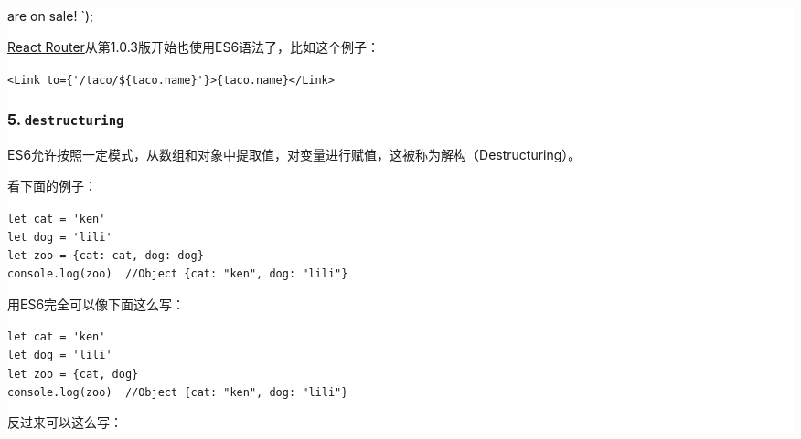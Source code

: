   are <span class="hljs-keyword">on</span> sale!
`);</code></pre>
<p><a href="https://github.com/reactjs/react-router/blob/latest/examples/passing-props-to-children/app.js" rel="nofollow noreferrer" target="_blank">React Router</a>从第1.0.3版开始也使用ES6语法了，比如这个例子：</p>
<p><code>&lt;Link to={'/taco/${taco.name}'}&gt;{taco.name}&lt;/Link&gt;</code></p>
<h3 id="articleHeader7">5. <code>destructuring</code>
</h3>
<p>ES6允许按照一定模式，从数组和对象中提取值，对变量进行赋值，这被称为解构（Destructuring）。</p>
<p>看下面的例子：</p>
<div class="widget-codetool" style="display:none;">
      <div class="widget-codetool--inner">
      <span class="selectCode code-tool" data-toggle="tooltip" data-placement="top" title="" data-original-title="全选"></span>
      <span type="button" class="copyCode code-tool" data-toggle="tooltip" data-placement="top" data-clipboard-text="let cat = 'ken'
let dog = 'lili'
let zoo = {cat: cat, dog: dog}
console.log(zoo)  //Object {cat: &quot;ken&quot;, dog: &quot;lili&quot;}" title="" data-original-title="复制"></span>
      <span type="button" class="saveToNote code-tool" data-toggle="tooltip" data-placement="top" title="" data-original-title="放进笔记"></span>
      </div>
      </div><pre class="hljs vim"><code><span class="hljs-keyword">let</span> <span class="hljs-keyword">cat</span> = <span class="hljs-string">'ken'</span>
<span class="hljs-keyword">let</span> dog = <span class="hljs-string">'lili'</span>
<span class="hljs-keyword">let</span> zoo = {<span class="hljs-keyword">ca</span><span class="hljs-variable">t:</span> <span class="hljs-keyword">cat</span>, <span class="hljs-keyword">do</span><span class="hljs-variable">g:</span> dog}
console.<span class="hljs-built_in">log</span>(zoo)  //Object {<span class="hljs-keyword">ca</span><span class="hljs-variable">t:</span> <span class="hljs-string">"ken"</span>, <span class="hljs-keyword">do</span><span class="hljs-variable">g:</span> <span class="hljs-string">"lili"</span>}</code></pre>
<p>用ES6完全可以像下面这么写：</p>
<div class="widget-codetool" style="display:none;">
      <div class="widget-codetool--inner">
      <span class="selectCode code-tool" data-toggle="tooltip" data-placement="top" title="" data-original-title="全选"></span>
      <span type="button" class="copyCode code-tool" data-toggle="tooltip" data-placement="top" data-clipboard-text="let cat = 'ken'
let dog = 'lili'
let zoo = {cat, dog}
console.log(zoo)  //Object {cat: &quot;ken&quot;, dog: &quot;lili&quot;}" title="" data-original-title="复制"></span>
      <span type="button" class="saveToNote code-tool" data-toggle="tooltip" data-placement="top" title="" data-original-title="放进笔记"></span>
      </div>
      </div><pre class="hljs vim"><code><span class="hljs-keyword">let</span> <span class="hljs-keyword">cat</span> = <span class="hljs-string">'ken'</span>
<span class="hljs-keyword">let</span> dog = <span class="hljs-string">'lili'</span>
<span class="hljs-keyword">let</span> zoo = {<span class="hljs-keyword">cat</span>, dog}
console.<span class="hljs-built_in">log</span>(zoo)  //Object {<span class="hljs-keyword">ca</span><span class="hljs-variable">t:</span> <span class="hljs-string">"ken"</span>, <span class="hljs-keyword">do</span><span class="hljs-variable">g:</span> <span class="hljs-string">"lili"</span>}</code></pre>
<p>反过来可以这么写：</p>
<div class="widget-codetool" style="display:none;">
      <div class="widget-codetool--inner">
      <span class="selectCode code-tool" data-toggle="tooltip" data-placement="top" title="" data-original-title="全选"></span>
      <span type="button" class="copyCode code-tool" data-toggle="tooltip" data-placement="top" data-clipboard-text="let dog = {type: 'animal', many: 2}
let { type, many} = dog
console.log(type, many)   //animal 2" title="" data-original-title="复制"></span>